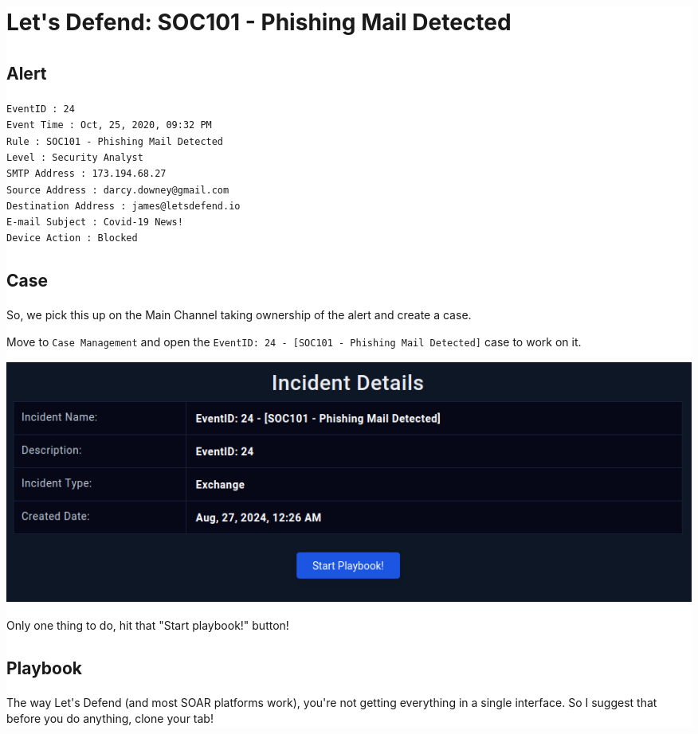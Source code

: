 # Let's Defend: SOC101 - Phishing Mail Detected

## Alert

```
EventID : 24
Event Time : Oct, 25, 2020, 09:32 PM
Rule : SOC101 - Phishing Mail Detected
Level : Security Analyst
SMTP Address : 173.194.68.27
Source Address : darcy.downey@gmail.com
Destination Address : james@letsdefend.io
E-mail Subject : Covid-19 News!
Device Action : Blocked
```

## Case

So, we pick this up on the Main Channel taking ownership of the alert and create a case.

Move to `Case Management` and open the `EventID: 24 - [SOC101 - Phishing Mail Detected]` case to work on it.

![SOC101_img01_incidentDetails](images/SOC101_img01_incidentDetails.png)

Only one thing to do, hit that "Start playbook!" button!

## Playbook

The way Let's Defend (and most SOAR platforms work), you're not getting everything in a single interface. So I suggest that before you do anything, clone your tab!
